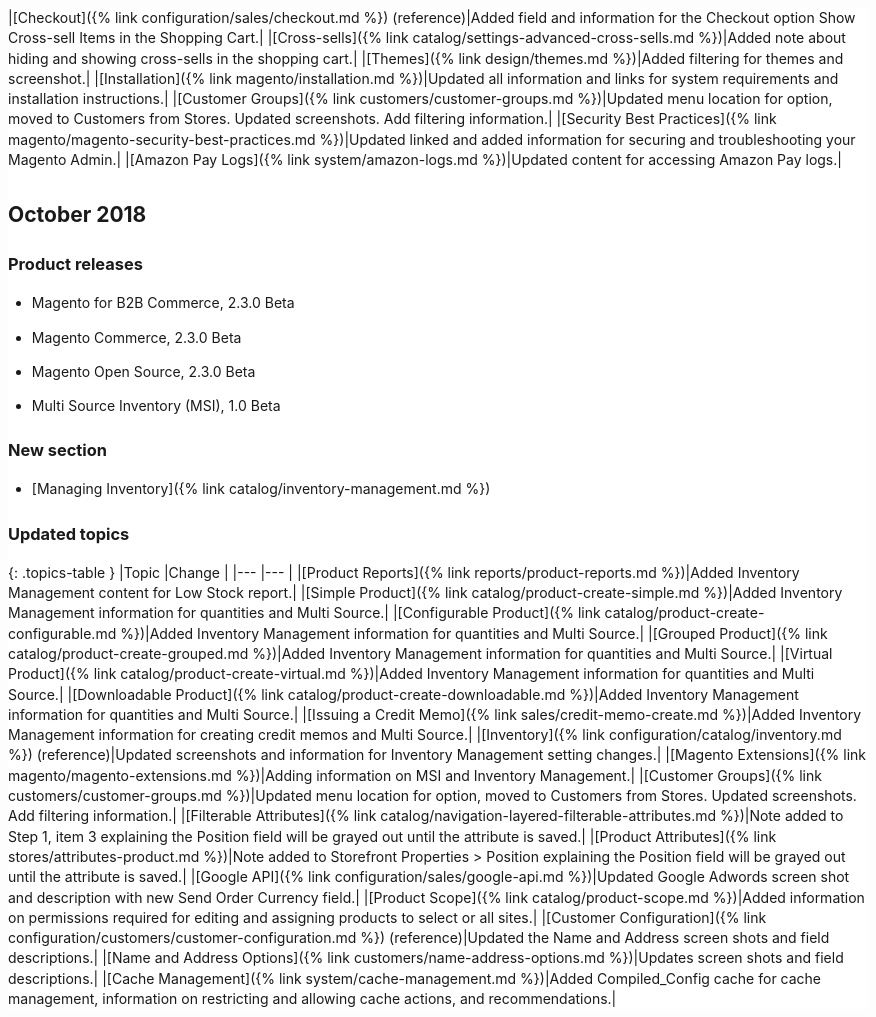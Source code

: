 |[Checkout]({% link configuration/sales/checkout.md %}) (reference)|Added field and information for the Checkout option Show Cross-sell Items in the Shopping Cart.|
|[Cross-sells]({% link catalog/settings-advanced-cross-sells.md %})|Added note about hiding and showing cross-sells in the shopping cart.|
|[Themes]({% link design/themes.md %})|Added filtering for themes and screenshot.|
|[Installation]({% link magento/installation.md %})|Updated all information and links for system requirements and installation instructions.|
|[Customer Groups]({% link customers/customer-groups.md %})|Updated menu location for option, moved to Customers from Stores. Updated screenshots. Add filtering information.|
|[Security Best Practices]({% link magento/magento-security-best-practices.md %})|Updated linked and added information for securing and troubleshooting your Magento Admin.|
|[Amazon Pay Logs]({% link system/amazon-logs.md %})|Updated content for accessing Amazon Pay logs.|

## October 2018

### Product releases


- Magento for B2B Commerce, 2.3.0 Beta


- Magento Commerce, 2.3.0 Beta


- Magento Open Source, 2.3.0 Beta

- Multi Source Inventory (MSI), 1.0 Beta

### New section

- [Managing Inventory]({% link catalog/inventory-management.md %})

### Updated topics

{: .topics-table }
|Topic |Change |
|--- |--- |
|[Product Reports]({% link reports/product-reports.md %})|Added Inventory Management content for Low Stock report.|
|[Simple Product]({% link catalog/product-create-simple.md %})|Added Inventory Management information for quantities and Multi Source.|
|[Configurable Product]({% link catalog/product-create-configurable.md %})|Added Inventory Management information for quantities and Multi Source.|
|[Grouped Product]({% link catalog/product-create-grouped.md %})|Added Inventory Management information for quantities and Multi Source.|
|[Virtual Product]({% link catalog/product-create-virtual.md %})|Added Inventory Management information for quantities and Multi Source.|
|[Downloadable Product]({% link catalog/product-create-downloadable.md %})|Added Inventory Management information for quantities and Multi Source.|
|[Issuing a Credit Memo]({% link sales/credit-memo-create.md %})|Added Inventory Management information for creating credit memos and Multi Source.|
|[Inventory]({% link configuration/catalog/inventory.md %}) (reference)|Updated screenshots and information for Inventory Management setting changes.|
|[Magento Extensions]({% link magento/magento-extensions.md %})|Adding information on MSI and Inventory Management.|
|[Customer Groups]({% link customers/customer-groups.md %})|Updated menu location for option, moved to Customers from Stores. Updated screenshots. Add filtering information.|
|[Filterable Attributes]({% link catalog/navigation-layered-filterable-attributes.md %})|Note added to Step 1, item 3 explaining the Position field will be grayed out until the attribute is saved.|
|[Product Attributes]({% link stores/attributes-product.md %})|Note added to Storefront Properties &gt; Position explaining the Position field will be grayed out until the attribute is saved.|
|[Google API]({% link configuration/sales/google-api.md %})|Updated Google Adwords screen shot and description with new Send Order Currency field.|
|[Product Scope]({% link catalog/product-scope.md %})|Added information on permissions required for editing and assigning products to select or all sites.|
|[Customer Configuration]({% link configuration/customers/customer-configuration.md %}) (reference)|Updated the Name and Address screen shots and field descriptions.|
|[Name and Address Options]({% link customers/name-address-options.md %})|Updates screen shots and field descriptions.|
|[Cache Management]({% link system/cache-management.md %})|Added Compiled_Config cache for cache management, information on restricting and allowing cache actions, and recommendations.|